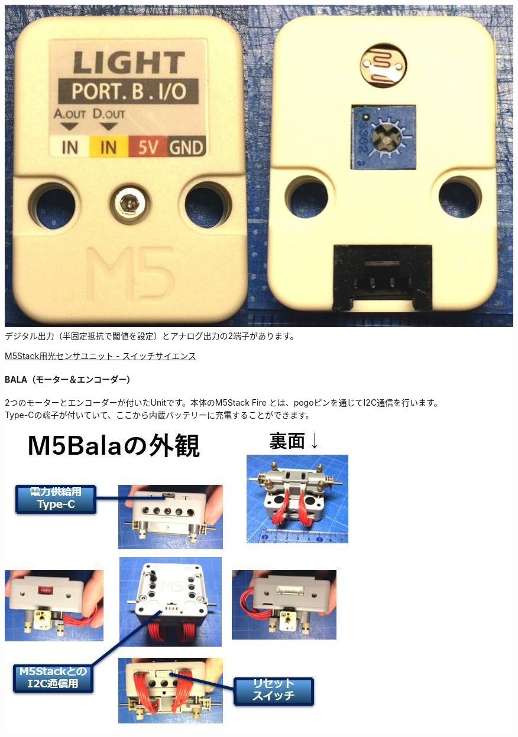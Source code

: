 ![f:id:pythonjacascript:20200519024625j:plain](/images/ppythonjacascript2020051920200519024625.jpg "f:id:pythonjacascript:20200519024625j:plain")  
デジタル出力（半固定抵抗で閾値を設定）とアナログ出力の2端子があります。

[M5Stack用光センサユニット - スイッチサイエンス](https://www.switch-science.com/catalog/4051/)

#### BALA（モーター＆エンコーダー）

2つのモーターとエンコーダーが付いたUnitです。本体のM5Stack Fire とは、pogoピンを通じてI2C通信を行います。  
Type-Cの端子が付いていて、ここから内蔵バッテリーに充電することができます。

![f:id:pythonjacascript:20200519025423j:plain](/images/ppythonjacascript2020051920200519025423.jpg "f:id:pythonjacascript:20200519025423j:plain")  
  